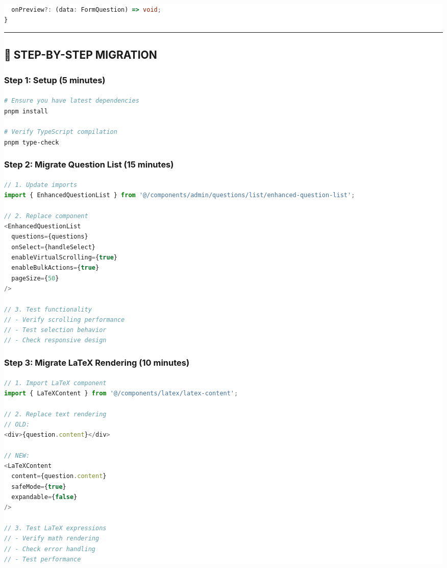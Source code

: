 ```typescript
  onPreview?: (data: FormQuestion) => void;
}
```

---

## 📝 **STEP-BY-STEP MIGRATION**

### **Step 1: Setup (5 minutes)**
```bash
# Ensure you have latest dependencies
pnpm install

# Verify TypeScript compilation
pnpm type-check
```

### **Step 2: Migrate Question List (15 minutes)**
```typescript
// 1. Update imports
import { EnhancedQuestionList } from '@/components/admin/questions/list/enhanced-question-list';

// 2. Replace component
<EnhancedQuestionList
  questions={questions}
  onSelect={handleSelect}
  enableVirtualScrolling={true}
  enableBulkActions={true}
  pageSize={50}
/>

// 3. Test functionality
// - Verify scrolling performance
// - Test selection behavior
// - Check responsive design
```

### **Step 3: Migrate LaTeX Rendering (10 minutes)**
```typescript
// 1. Import LaTeX component
import { LaTeXContent } from '@/components/latex/latex-content';

// 2. Replace text rendering
// OLD:
<div>{question.content}</div>

// NEW:
<LaTeXContent 
  content={question.content} 
  safeMode={true}
  expandable={false}
/>

// 3. Test LaTeX expressions
// - Verify math rendering
// - Check error handling
// - Test performance
```
